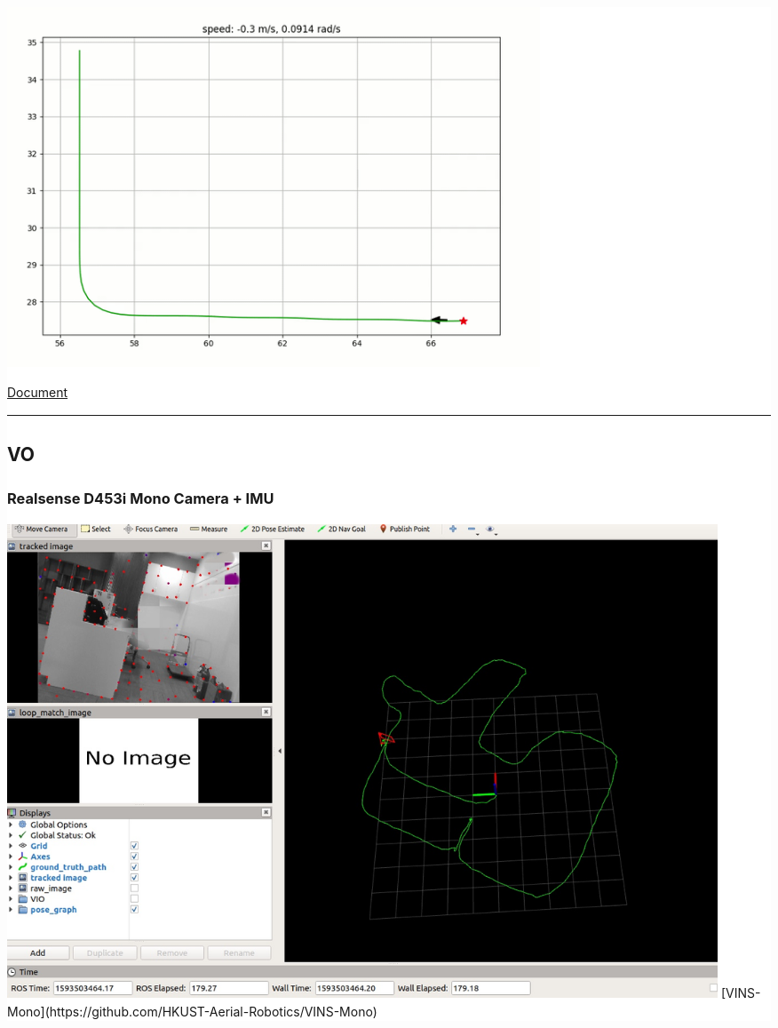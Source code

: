 <img src="https://github.com/zengxiaolei/robotics_demo/blob/master/path_tracking/pure_pursuit/demo/purepurpsuit.gif" width="600">

[Document](https://arxiv.org/abs/1604.07446)


-------



## VO

### Realsense D453i Mono Camera + IMU
<img src="https://github.com/zengxiaolei/robotics_demo/blob/master/localization/VO/vins_mono.jpg" width="800">
[VINS-Mono](https://github.com/HKUST-Aerial-Robotics/VINS-Mono)